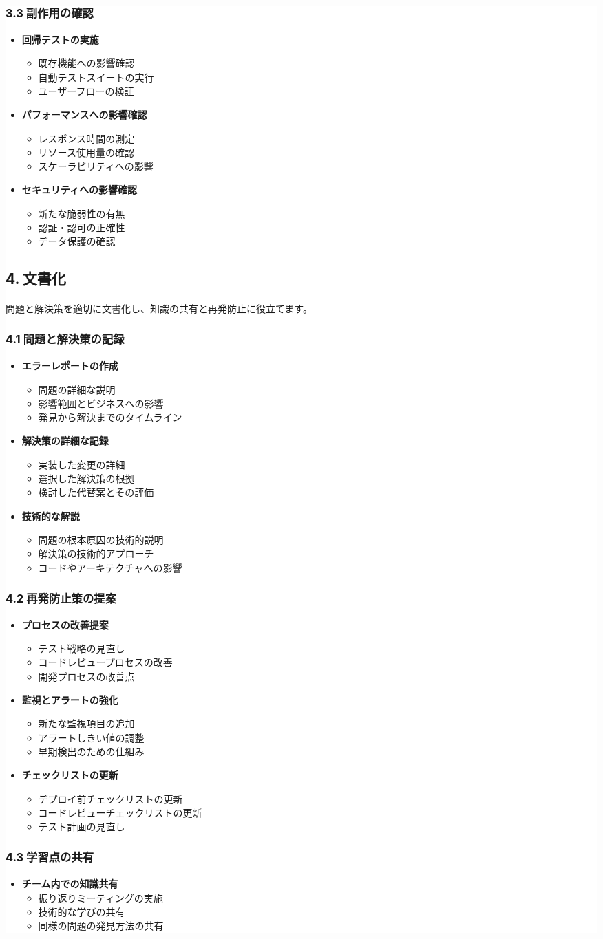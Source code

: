 ### 3.3 副作用の確認
- **回帰テストの実施**
  - 既存機能への影響確認
  - 自動テストスイートの実行
  - ユーザーフローの検証

- **パフォーマンスへの影響確認**
  - レスポンス時間の測定
  - リソース使用量の確認
  - スケーラビリティへの影響

- **セキュリティへの影響確認**
  - 新たな脆弱性の有無
  - 認証・認可の正確性
  - データ保護の確認

## 4. 文書化

問題と解決策を適切に文書化し、知識の共有と再発防止に役立てます。

### 4.1 問題と解決策の記録
- **エラーレポートの作成**
  - 問題の詳細な説明
  - 影響範囲とビジネスへの影響
  - 発見から解決までのタイムライン

- **解決策の詳細な記録**
  - 実装した変更の詳細
  - 選択した解決策の根拠
  - 検討した代替案とその評価

- **技術的な解説**
  - 問題の根本原因の技術的説明
  - 解決策の技術的アプローチ
  - コードやアーキテクチャへの影響

### 4.2 再発防止策の提案
- **プロセスの改善提案**
  - テスト戦略の見直し
  - コードレビュープロセスの改善
  - 開発プロセスの改善点

- **監視とアラートの強化**
  - 新たな監視項目の追加
  - アラートしきい値の調整
  - 早期検出のための仕組み

- **チェックリストの更新**
  - デプロイ前チェックリストの更新
  - コードレビューチェックリストの更新
  - テスト計画の見直し

### 4.3 学習点の共有
- **チーム内での知識共有**
  - 振り返りミーティングの実施
  - 技術的な学びの共有
  - 同様の問題の発見方法の共有
